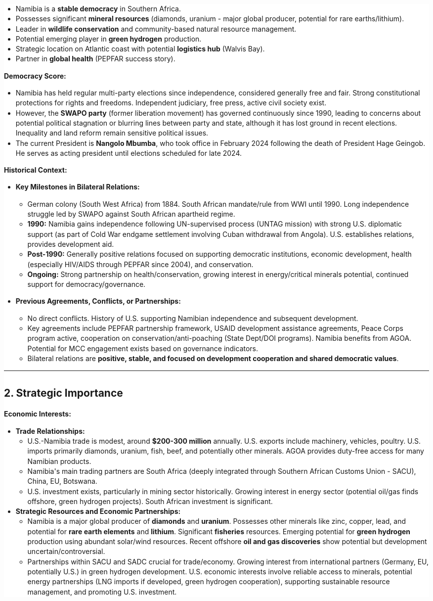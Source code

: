- Namibia is a **stable democracy** in Southern Africa.
- Possesses significant **mineral resources** (diamonds, uranium - major global producer, potential for rare earths/lithium).
- Leader in **wildlife conservation** and community-based natural resource management.
- Potential emerging player in **green hydrogen** production.
- Strategic location on Atlantic coast with potential **logistics hub** (Walvis Bay).
- Partner in **global health** (PEPFAR success story).

**Democracy Score:**

- Namibia has held regular multi-party elections since independence, considered generally free and fair. Strong constitutional protections for rights and freedoms. Independent judiciary, free press, active civil society exist.
- However, the **SWAPO party** (former liberation movement) has governed continuously since 1990, leading to concerns about potential political stagnation or blurring lines between party and state, although it has lost ground in recent elections. Inequality and land reform remain sensitive political issues.
- The current President is **Nangolo Mbumba**, who took office in February 2024 following the death of President Hage Geingob. He serves as acting president until elections scheduled for late 2024.

**Historical Context:**

- **Key Milestones in Bilateral Relations:**
  - German colony (South West Africa) from 1884. South African mandate/rule from WWI until 1990. Long independence struggle led by SWAPO against South African apartheid regime.
  - **1990:** Namibia gains independence following UN-supervised process (UNTAG mission) with strong U.S. diplomatic support (as part of Cold War endgame settlement involving Cuban withdrawal from Angola). U.S. establishes relations, provides development aid.
  - **Post-1990:** Generally positive relations focused on supporting democratic institutions, economic development, health (especially HIV/AIDS through PEPFAR since 2004), and conservation.
  - **Ongoing:** Strong partnership on health/conservation, growing interest in energy/critical minerals potential, continued support for democracy/governance.

- **Previous Agreements, Conflicts, or Partnerships:**
  - No direct conflicts. History of U.S. supporting Namibian independence and subsequent development.
  - Key agreements include PEPFAR partnership framework, USAID development assistance agreements, Peace Corps program active, cooperation on conservation/anti-poaching (State Dept/DOI programs). Namibia benefits from AGOA. Potential for MCC engagement exists based on governance indicators.
  - Bilateral relations are **positive, stable, and focused on development cooperation and shared democratic values**.

---

## 2. Strategic Importance

**Economic Interests:**

- **Trade Relationships:**
  - U.S.-Namibia trade is modest, around **$200-300 million** annually. U.S. exports include machinery, vehicles, poultry. U.S. imports primarily diamonds, uranium, fish, beef, and potentially other minerals. AGOA provides duty-free access for many Namibian products.
  - Namibia's main trading partners are South Africa (deeply integrated through Southern African Customs Union - SACU), China, EU, Botswana.
  - U.S. investment exists, particularly in mining sector historically. Growing interest in energy sector (potential oil/gas finds offshore, green hydrogen projects). South African investment is significant.
- **Strategic Resources and Economic Partnerships:**
  - Namibia is a major global producer of **diamonds** and **uranium**. Possesses other minerals like zinc, copper, lead, and potential for **rare earth elements** and **lithium**. Significant **fisheries** resources. Emerging potential for **green hydrogen** production using abundant solar/wind resources. Recent offshore **oil and gas discoveries** show potential but development uncertain/controversial.
  - Partnerships within SACU and SADC crucial for trade/economy. Growing interest from international partners (Germany, EU, potentially U.S.) in green hydrogen development. U.S. economic interests involve reliable access to minerals, potential energy partnerships (LNG imports if developed, green hydrogen cooperation), supporting sustainable resource management, and promoting U.S. investment.
